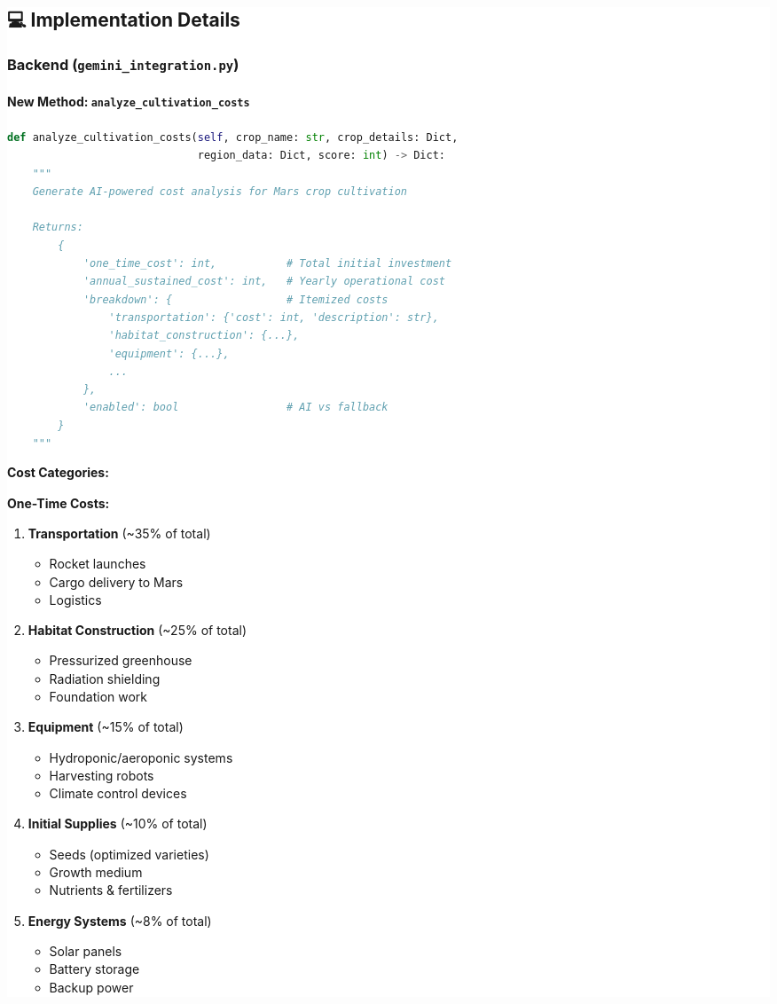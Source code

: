 
## 💻 Implementation Details

### Backend (`gemini_integration.py`)

#### New Method: `analyze_cultivation_costs`

```python
def analyze_cultivation_costs(self, crop_name: str, crop_details: Dict, 
                              region_data: Dict, score: int) -> Dict:
    """
    Generate AI-powered cost analysis for Mars crop cultivation
    
    Returns:
        {
            'one_time_cost': int,           # Total initial investment
            'annual_sustained_cost': int,   # Yearly operational cost
            'breakdown': {                  # Itemized costs
                'transportation': {'cost': int, 'description': str},
                'habitat_construction': {...},
                'equipment': {...},
                ...
            },
            'enabled': bool                 # AI vs fallback
        }
    """
```

**Cost Categories:**

**One-Time Costs:**
1. **Transportation** (~35% of total)
   - Rocket launches
   - Cargo delivery to Mars
   - Logistics

2. **Habitat Construction** (~25% of total)
   - Pressurized greenhouse
   - Radiation shielding
   - Foundation work

3. **Equipment** (~15% of total)
   - Hydroponic/aeroponic systems
   - Harvesting robots
   - Climate control devices

4. **Initial Supplies** (~10% of total)
   - Seeds (optimized varieties)
   - Growth medium
   - Nutrients & fertilizers

5. **Energy Systems** (~8% of total)
   - Solar panels
   - Battery storage
   - Backup power
